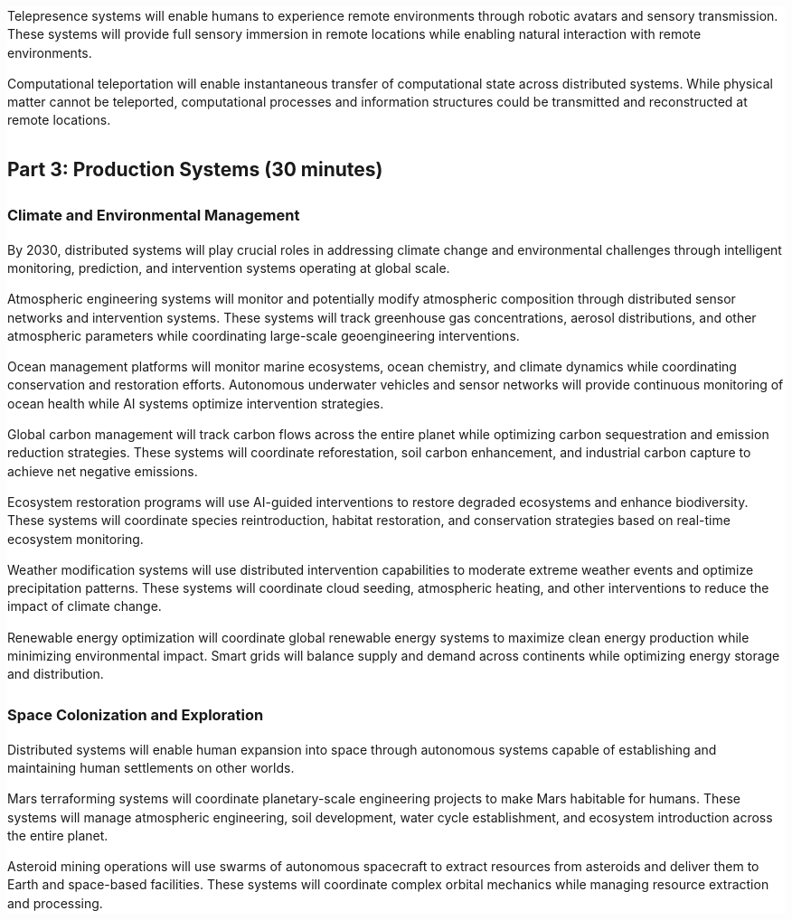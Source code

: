Telepresence systems will enable humans to experience remote environments through robotic avatars and sensory transmission. These systems will provide full sensory immersion in remote locations while enabling natural interaction with remote environments.

Computational teleportation will enable instantaneous transfer of computational state across distributed systems. While physical matter cannot be teleported, computational processes and information structures could be transmitted and reconstructed at remote locations.

## Part 3: Production Systems (30 minutes)

### Climate and Environmental Management

By 2030, distributed systems will play crucial roles in addressing climate change and environmental challenges through intelligent monitoring, prediction, and intervention systems operating at global scale.

Atmospheric engineering systems will monitor and potentially modify atmospheric composition through distributed sensor networks and intervention systems. These systems will track greenhouse gas concentrations, aerosol distributions, and other atmospheric parameters while coordinating large-scale geoengineering interventions.

Ocean management platforms will monitor marine ecosystems, ocean chemistry, and climate dynamics while coordinating conservation and restoration efforts. Autonomous underwater vehicles and sensor networks will provide continuous monitoring of ocean health while AI systems optimize intervention strategies.

Global carbon management will track carbon flows across the entire planet while optimizing carbon sequestration and emission reduction strategies. These systems will coordinate reforestation, soil carbon enhancement, and industrial carbon capture to achieve net negative emissions.

Ecosystem restoration programs will use AI-guided interventions to restore degraded ecosystems and enhance biodiversity. These systems will coordinate species reintroduction, habitat restoration, and conservation strategies based on real-time ecosystem monitoring.

Weather modification systems will use distributed intervention capabilities to moderate extreme weather events and optimize precipitation patterns. These systems will coordinate cloud seeding, atmospheric heating, and other interventions to reduce the impact of climate change.

Renewable energy optimization will coordinate global renewable energy systems to maximize clean energy production while minimizing environmental impact. Smart grids will balance supply and demand across continents while optimizing energy storage and distribution.

### Space Colonization and Exploration

Distributed systems will enable human expansion into space through autonomous systems capable of establishing and maintaining human settlements on other worlds.

Mars terraforming systems will coordinate planetary-scale engineering projects to make Mars habitable for humans. These systems will manage atmospheric engineering, soil development, water cycle establishment, and ecosystem introduction across the entire planet.

Asteroid mining operations will use swarms of autonomous spacecraft to extract resources from asteroids and deliver them to Earth and space-based facilities. These systems will coordinate complex orbital mechanics while managing resource extraction and processing.
